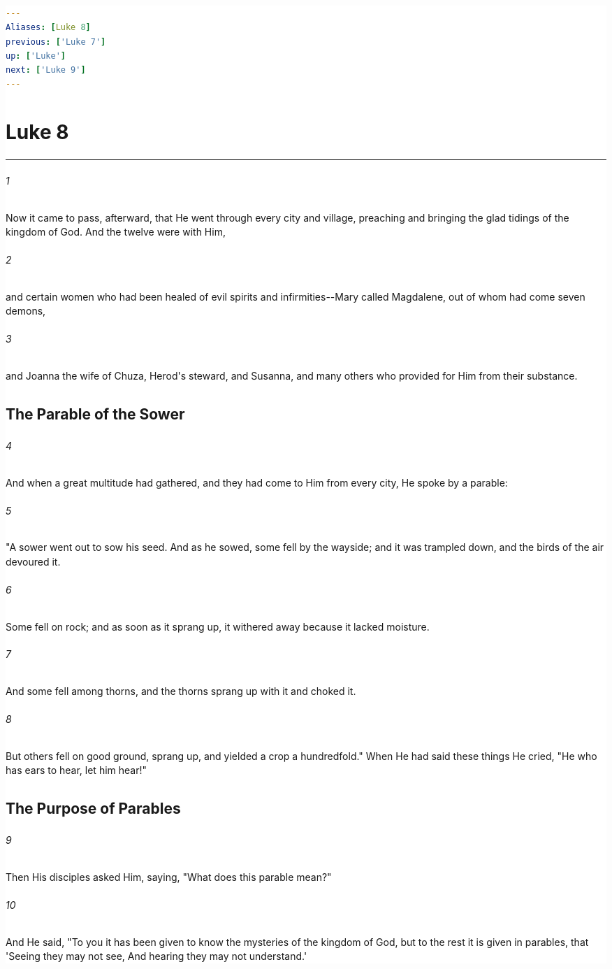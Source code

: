 ```yaml
---
Aliases: [Luke 8]
previous: ['Luke 7']
up: ['Luke']
next: ['Luke 9']
---
```

# Luke 8

***


###### 1 
Now it came to pass, afterward, that He went through every city and village, preaching and bringing the glad tidings of the kingdom of God. And the twelve were with Him, 

###### 2 
and certain women who had been healed of evil spirits and infirmities--Mary called Magdalene, out of whom had come seven demons, 

###### 3 
and Joanna the wife of Chuza, Herod's steward, and Susanna, and many others who provided for Him from their substance.

## The Parable of the Sower 

###### 4 
And when a great multitude had gathered, and they had come to Him from every city, He spoke by a parable: 

###### 5 
"A sower went out to sow his seed. And as he sowed, some fell by the wayside; and it was trampled down, and the birds of the air devoured it. 

###### 6 
Some fell on rock; and as soon as it sprang up, it withered away because it lacked moisture. 

###### 7 
And some fell among thorns, and the thorns sprang up with it and choked it. 

###### 8 
But others fell on good ground, sprang up, and yielded a crop a hundredfold." When He had said these things He cried, "He who has ears to hear, let him hear!" 

## The Purpose of Parables 

###### 9 
Then His disciples asked Him, saying, "What does this parable mean?" 

###### 10 
And He said, "To you it has been given to know the mysteries of the kingdom of God, but to the rest it is given in parables, that 'Seeing they may not see, And hearing they may not understand.' 
